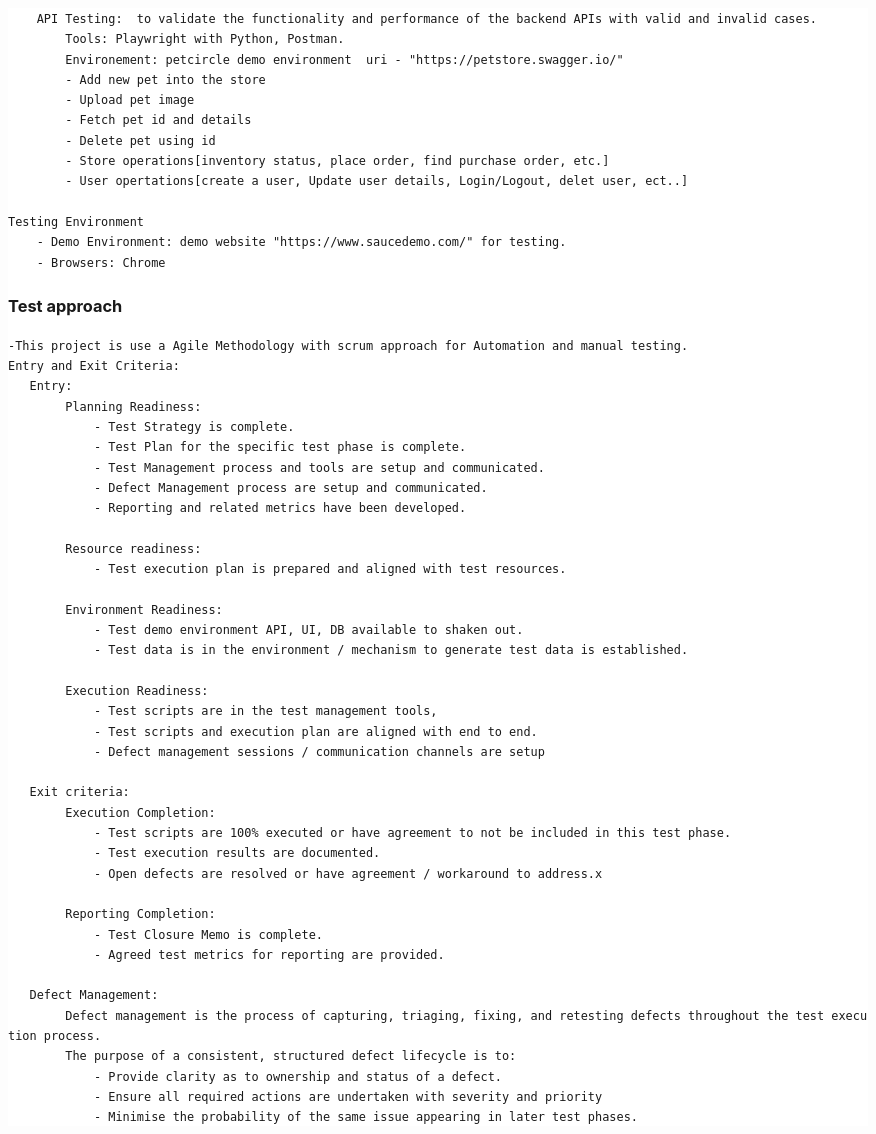         API Testing:  to validate the functionality and performance of the backend APIs with valid and invalid cases.
            Tools: Playwright with Python, Postman.
            Environement: petcircle demo environment  uri - "https://petstore.swagger.io/"
            - Add new pet into the store
            - Upload pet image
            - Fetch pet id and details
            - Delete pet using id 
            - Store operations[inventory status, place order, find purchase order, etc.]
            - User opertations[create a user, Update user details, Login/Logout, delet user, ect..]
            
    Testing Environment 
        - Demo Environment: demo website "https://www.saucedemo.com/" for testing.
        - Browsers: Chrome
    
### Test approach
    -This project is use a Agile Methodology with scrum approach for Automation and manual testing. 
    Entry and Exit Criteria:
       Entry:
            Planning Readiness:
                - Test Strategy is complete.
                - Test Plan for the specific test phase is complete.
                - Test Management process and tools are setup and communicated.
                - Defect Management process are setup and communicated.
                - Reporting and related metrics have been developed.
            
            Resource readiness:
                - Test execution plan is prepared and aligned with test resources.
            
            Environment Readiness:
                - Test demo environment API, UI, DB available to shaken out.
                - Test data is in the environment / mechanism to generate test data is established.

            Execution Readiness:
                - Test scripts are in the test management tools,
                - Test scripts and execution plan are aligned with end to end.
                - Defect management sessions / communication channels are setup

       Exit criteria:
            Execution Completion:
                - Test scripts are 100% executed or have agreement to not be included in this test phase.
                - Test execution results are documented.
                - Open defects are resolved or have agreement / workaround to address.x
    
            Reporting Completion:
                - Test Closure Memo is complete.
                - Agreed test metrics for reporting are provided.
      
       Defect Management:
            Defect management is the process of capturing, triaging, fixing, and retesting defects throughout the test execution process. 
            The purpose of a consistent, structured defect lifecycle is to:
                - Provide clarity as to ownership and status of a defect.
                - Ensure all required actions are undertaken with severity and priority
                - Minimise the probability of the same issue appearing in later test phases.
            